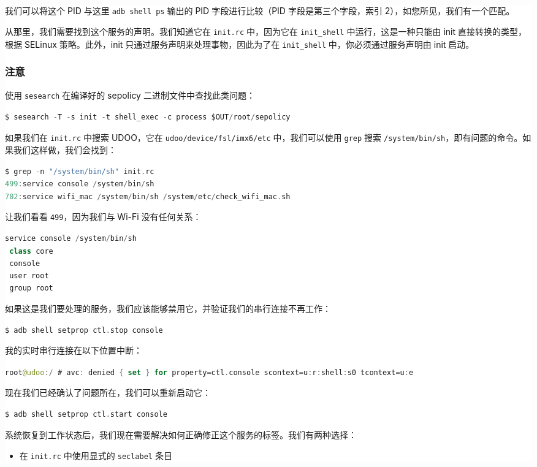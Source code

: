 我们可以将这个 PID 与这里 `adb shell ps` 输出的 PID 字段进行比较（PID 字段是第三个字段，索引 2），如您所见，我们有一个匹配。

从那里，我们需要找到这个服务的声明。我们知道它在 `init.rc` 中，因为它在 `init_shell` 中运行，这是一种只能由 init 直接转换的类型，根据 SELinux 策略。此外，init 只通过服务声明来处理事物，因此为了在 `init_shell` 中，你必须通过服务声明由 init 启动。

### 注意

使用 `sesearch` 在编译好的 sepolicy 二进制文件中查找此类问题：

```kt
$ sesearch -T -s init -t shell_exec -c process $OUT/root/sepolicy

```

如果我们在 `init.rc` 中搜索 UDOO，它在 `udoo/device/fsl/imx6/etc` 中，我们可以使用 `grep` 搜索 `/system/bin/sh`，即有问题的命令。如果我们这样做，我们会找到：

```kt
$ grep -n "/system/bin/sh" init.rc 
499:service console /system/bin/sh
702:service wifi_mac /system/bin/sh /system/etc/check_wifi_mac.sh

```

让我们看看 `499`，因为我们与 Wi-Fi 没有任何关系：

```kt
service console /system/bin/sh
 class core
 console
 user root
 group root

```

如果这是我们要处理的服务，我们应该能够禁用它，并验证我们的串行连接不再工作：

```kt
$ adb shell setprop ctl.stop console

```

我的实时串行连接在以下位置中断：

```kt
root@udoo:/ # avc: denied { set } for property=ctl.console scontext=u:r:shell:s0 tcontext=u:e

```

现在我们已经确认了问题所在，我们可以重新启动它：

```kt
$ adb shell setprop ctl.start console

```

系统恢复到工作状态后，我们现在需要解决如何正确修正这个服务的标签。我们有两种选择：

+   在 `init.rc` 中使用显式的 `seclabel` 条目
